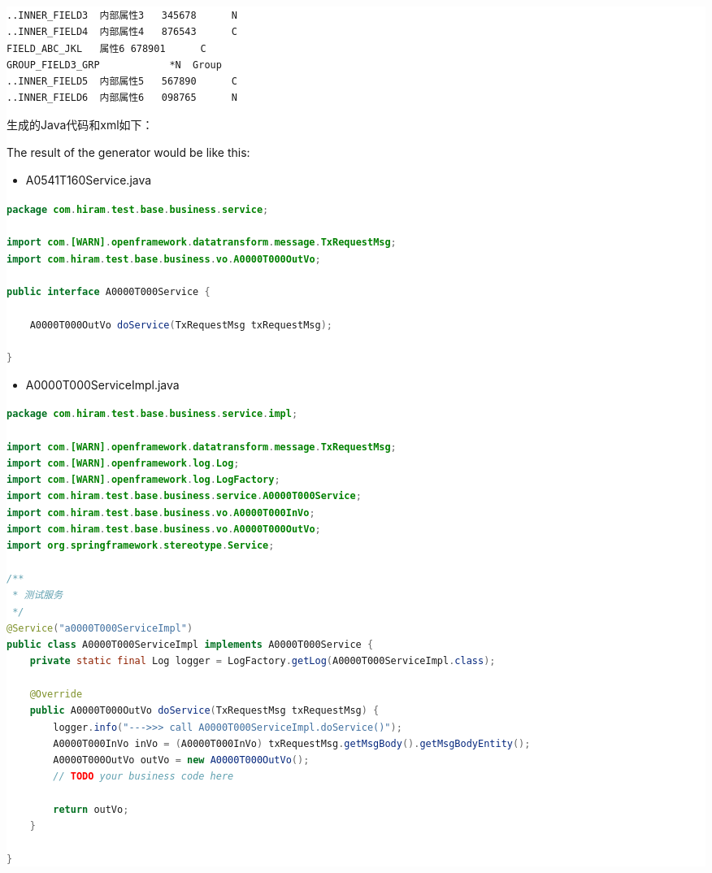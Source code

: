 ```txt
..INNER_FIELD3	内部属性3	345678		N
..INNER_FIELD4	内部属性4	876543		C
FIELD_ABC_JKL	属性6	678901		C
GROUP_FIELD3_GRP			*N	Group
..INNER_FIELD5	内部属性5	567890		C
..INNER_FIELD6	内部属性6	098765		N
```

生成的Java代码和xml如下：

The result of the generator would be like this:

- A0541T160Service.java
```java
package com.hiram.test.base.business.service;

import com.[WARN].openframework.datatransform.message.TxRequestMsg;
import com.hiram.test.base.business.vo.A0000T000OutVo;

public interface A0000T000Service {

    A0000T000OutVo doService(TxRequestMsg txRequestMsg);

}
```

- A0000T000ServiceImpl.java
```java
package com.hiram.test.base.business.service.impl;

import com.[WARN].openframework.datatransform.message.TxRequestMsg;
import com.[WARN].openframework.log.Log;
import com.[WARN].openframework.log.LogFactory;
import com.hiram.test.base.business.service.A0000T000Service;
import com.hiram.test.base.business.vo.A0000T000InVo;
import com.hiram.test.base.business.vo.A0000T000OutVo;
import org.springframework.stereotype.Service;

/**
 * 测试服务
 */
@Service("a0000T000ServiceImpl")
public class A0000T000ServiceImpl implements A0000T000Service {
    private static final Log logger = LogFactory.getLog(A0000T000ServiceImpl.class);

    @Override
    public A0000T000OutVo doService(TxRequestMsg txRequestMsg) {
        logger.info("--->>> call A0000T000ServiceImpl.doService()");
        A0000T000InVo inVo = (A0000T000InVo) txRequestMsg.getMsgBody().getMsgBodyEntity();
        A0000T000OutVo outVo = new A0000T000OutVo();
        // TODO your business code here
        
        return outVo;
    }

}
```

